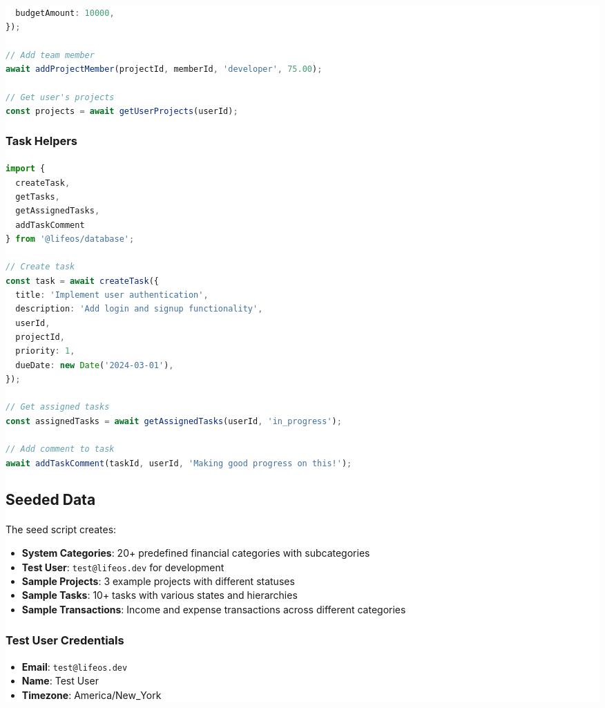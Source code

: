 ```typescript
  budgetAmount: 10000,
});

// Add team member
await addProjectMember(projectId, memberId, 'developer', 75.00);

// Get user's projects
const projects = await getUserProjects(userId);
```

### Task Helpers
```typescript
import { 
  createTask, 
  getTasks, 
  getAssignedTasks, 
  addTaskComment 
} from '@lifeos/database';

// Create task
const task = await createTask({
  title: 'Implement user authentication',
  description: 'Add login and signup functionality',
  userId,
  projectId,
  priority: 1,
  dueDate: new Date('2024-03-01'),
});

// Get assigned tasks
const assignedTasks = await getAssignedTasks(userId, 'in_progress');

// Add comment to task
await addTaskComment(taskId, userId, 'Making good progress on this!');
```

## Seeded Data

The seed script creates:

- **System Categories**: 20+ predefined financial categories with subcategories
- **Test User**: `test@lifeos.dev` for development
- **Sample Projects**: 3 example projects with different statuses
- **Sample Tasks**: 10+ tasks with various states and hierarchies
- **Sample Transactions**: Income and expense transactions across different categories

### Test User Credentials
- **Email**: `test@lifeos.dev`
- **Name**: Test User
- **Timezone**: America/New_York

